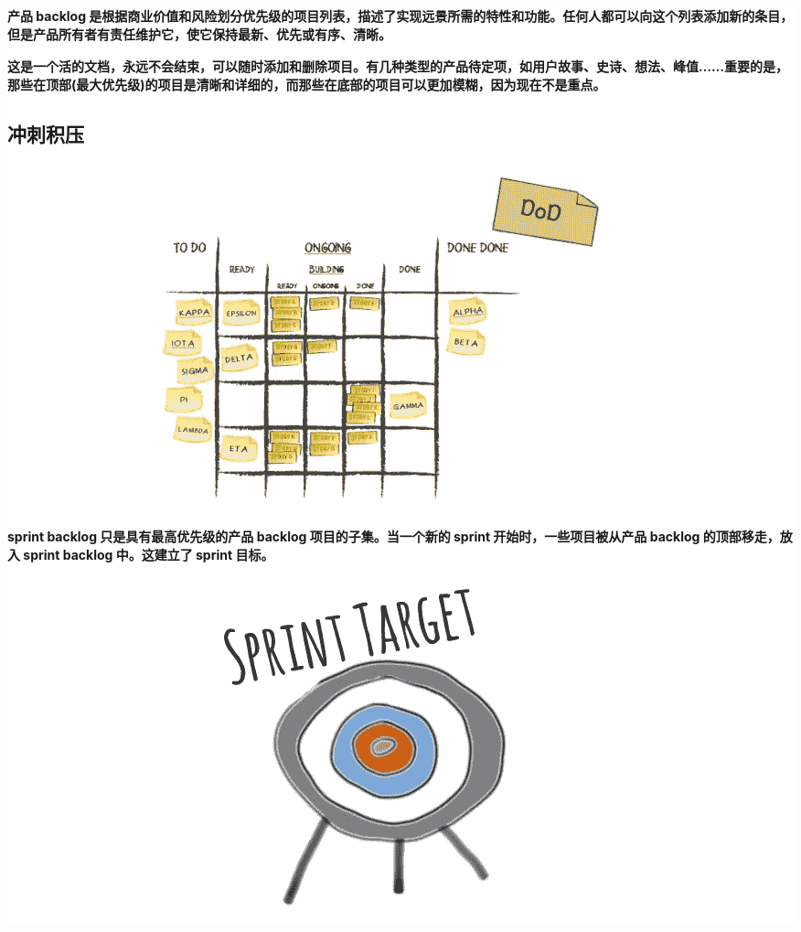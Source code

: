 **产品 backlog 是根据商业价值和风险划分优先级的项目列表，描述了实现远景所需的特性和功能。任何人都可以向这个列表添加新的条目，但是产品所有者有责任维护它，使它保持最新、优先或有序、清晰。**

**这是一个活的文档，永远不会结束，可以随时添加和删除项目。有几种类型的产品待定项，如用户故事、史诗、想法、峰值……重要的是，那些在顶部(最大优先级)的项目是清晰和详细的，而那些在底部的项目可以更加模糊，因为现在不是重点。**

## ****冲刺积压****

**![](img/402ff9b064908b2d9e3d914bc174144d.png)**

**sprint backlog 只是具有最高优先级的产品 backlog 项目的子集。当一个新的 sprint 开始时，一些项目被从产品 backlog 的顶部移走，放入 sprint backlog 中。这建立了 sprint 目标。**

**![](img/fa79fa327d8461957d7cbe4697fa9d48.png)**
